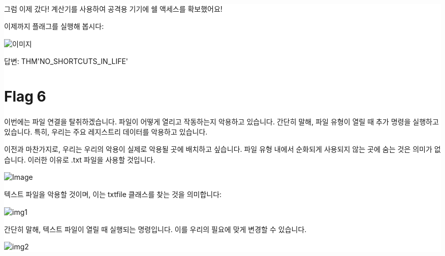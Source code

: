 <script>
     (adsbygoogle = window.adsbygoogle || []).push({});
</script>

그럼 이제 갔다! 계산기를 사용하여 공격용 기기에 쉘 액세스를 확보했어요!

이제까지 플래그를 실행해 봅시다:

![이미지](/assets/img/2024-06-19-WindowsLocalPersistenceTechniquesTryHackMe_47.png)

답변: THM'NO_SHORTCUTS_IN_LIFE'



<ins class="adsbygoogle"
     style="display:block"
     data-ad-client="ca-pub-4877378276818686"
     data-ad-slot="1107185301"
     data-ad-format="auto"
     data-full-width-responsive="true"></ins>

<script>
     (adsbygoogle = window.adsbygoogle || []).push({});
</script>

# Flag 6

이번에는 파일 연결을 탈취하겠습니다. 파일이 어떻게 열리고 작동하는지 악용하고 있습니다. 간단히 말해, 파일 유형이 열릴 때 추가 명령을 실행하고 있습니다. 특히, 우리는 주요 레지스트리 데이터를 악용하고 있습니다.

이전과 마찬가지로, 우리는 우리의 악용이 실제로 악용될 곳에 배치하고 싶습니다. 파일 유형 내에서 순화되게 사용되지 않는 곳에 숨는 것은 의미가 없습니다. 이러한 이유로 .txt 파일을 사용할 것입니다.

![Image](/assets/img/2024-06-19-WindowsLocalPersistenceTechniquesTryHackMe_48.png)



<ins class="adsbygoogle"
     style="display:block"
     data-ad-client="ca-pub-4877378276818686"
     data-ad-slot="1107185301"
     data-ad-format="auto"
     data-full-width-responsive="true"></ins>

<script>
     (adsbygoogle = window.adsbygoogle || []).push({});
</script>

텍스트 파일을 악용할 것이며, 이는 txtfile 클래스를 찾는 것을 의미합니다:

![img1](/assets/img/2024-06-19-WindowsLocalPersistenceTechniquesTryHackMe_49.png)

간단히 말해, 텍스트 파일이 열릴 때 실행되는 명령입니다. 이를 우리의 필요에 맞게 변경할 수 있습니다.

![img2](/assets/img/2024-06-19-WindowsLocalPersistenceTechniquesTryHackMe_50.png)

